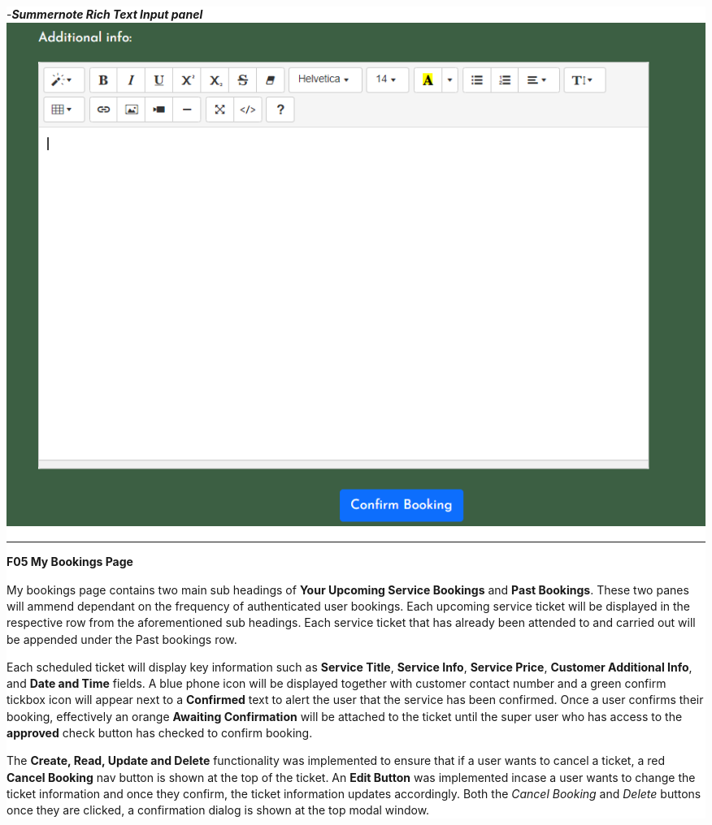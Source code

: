 -*__Summernote Rich Text Input panel__*
![Summernote Rich Text input panel graphic](static/images/summernote-richtext-input.png)

<hr>


__F05 My Bookings Page__ 

My bookings page contains two main sub headings of __Your Upcoming Service Bookings__ and __Past Bookings__. These two panes will ammend dependant on the frequency of authenticated user bookings. Each upcoming service ticket will be displayed in the respective row from the aforementioned sub headings. Each service ticket that has already been attended to and carried out will be appended under the Past bookings row. 

Each scheduled ticket will display key information such as __Service Title__, __Service Info__, __Service Price__, __Customer Additional Info__, and __Date and Time__ fields. A blue phone icon will be displayed together with customer contact number and a green confirm tickbox icon will appear next to a __Confirmed__ text to alert the user that the service has been confirmed. Once a user confirms their booking, effectively an orange __Awaiting Confirmation__ will be attached to the ticket until the super user who has access to the __approved__ check button has checked to confirm booking.

The __Create, Read, Update and Delete__ functionality was implemented to ensure that if a user wants to cancel a ticket, a red __Cancel Booking__ nav button is shown at the top of the ticket. An __Edit Button__ was implemented incase a user wants to change the ticket information and once they confirm, the ticket information updates accordingly. Both the *Cancel Booking* and *Delete* buttons once they are clicked, a confirmation dialog is shown at the top modal window.
